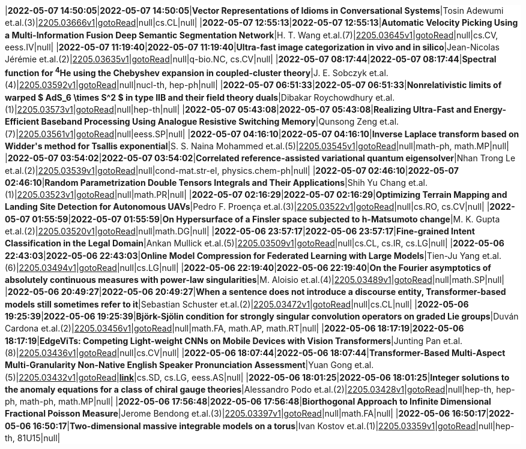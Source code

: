 |**2022-05-07 14:50:05**|**2022-05-07 14:50:05**|**Vector Representations of Idioms in Conversational Systems**|Tosin Adewumi et.al.(3)|[2205.03666v1](http://arxiv.org/abs/2205.03666v1)|[gotoRead](http://arxiv.org/pdf/2205.03666v1)|null|cs.CL|null|
|**2022-05-07 12:55:13**|**2022-05-07 12:55:13**|**Automatic Velocity Picking Using a Multi-Information Fusion Deep   Semantic Segmentation Network**|H. T. Wang et.al.(7)|[2205.03645v1](http://arxiv.org/abs/2205.03645v1)|[gotoRead](http://arxiv.org/pdf/2205.03645v1)|null|cs.CV, eess.IV|null|
|**2022-05-07 11:19:40**|**2022-05-07 11:19:40**|**Ultra-fast image categorization in vivo and in silico**|Jean-Nicolas Jérémie et.al.(2)|[2205.03635v1](http://arxiv.org/abs/2205.03635v1)|[gotoRead](http://arxiv.org/pdf/2205.03635v1)|null|q-bio.NC, cs.CV|null|
|**2022-05-07 08:17:44**|**2022-05-07 08:17:44**|**Spectral function for $^4$He using the Chebyshev expansion in   coupled-cluster theory**|J. E. Sobczyk et.al.(4)|[2205.03592v1](http://arxiv.org/abs/2205.03592v1)|[gotoRead](http://arxiv.org/pdf/2205.03592v1)|null|nucl-th, hep-ph|null|
|**2022-05-07 06:51:33**|**2022-05-07 06:51:33**|**Nonrelativistic limits of warped $ AdS_6 \times S^2 $ in type IIB and   their field theory duals**|Dibakar Roychowdhury et.al.(1)|[2205.03573v1](http://arxiv.org/abs/2205.03573v1)|[gotoRead](http://arxiv.org/pdf/2205.03573v1)|null|hep-th|null|
|**2022-05-07 05:43:08**|**2022-05-07 05:43:08**|**Realizing Ultra-Fast and Energy-Efficient Baseband Processing Using   Analogue Resistive Switching Memory**|Qunsong Zeng et.al.(7)|[2205.03561v1](http://arxiv.org/abs/2205.03561v1)|[gotoRead](http://arxiv.org/pdf/2205.03561v1)|null|eess.SP|null|
|**2022-05-07 04:16:10**|**2022-05-07 04:16:10**|**Inverse Laplace transform based on Widder's method for Tsallis   exponential**|S. S. Naina Mohammed et.al.(5)|[2205.03545v1](http://arxiv.org/abs/2205.03545v1)|[gotoRead](http://arxiv.org/pdf/2205.03545v1)|null|math-ph, math.MP|null|
|**2022-05-07 03:54:02**|**2022-05-07 03:54:02**|**Correlated reference-assisted variational quantum eigensolver**|Nhan Trong Le et.al.(2)|[2205.03539v1](http://arxiv.org/abs/2205.03539v1)|[gotoRead](http://arxiv.org/pdf/2205.03539v1)|null|cond-mat.str-el, physics.chem-ph|null|
|**2022-05-07 02:46:10**|**2022-05-07 02:46:10**|**Random Parametrization Double Tensors Integrals and Their Applications**|Shih Yu Chang et.al.(1)|[2205.03523v1](http://arxiv.org/abs/2205.03523v1)|[gotoRead](http://arxiv.org/pdf/2205.03523v1)|null|math.PR|null|
|**2022-05-07 02:16:29**|**2022-05-07 02:16:29**|**Optimizing Terrain Mapping and Landing Site Detection for Autonomous   UAVs**|Pedro F. Proença et.al.(3)|[2205.03522v1](http://arxiv.org/abs/2205.03522v1)|[gotoRead](http://arxiv.org/pdf/2205.03522v1)|null|cs.RO, cs.CV|null|
|**2022-05-07 01:55:59**|**2022-05-07 01:55:59**|**On Hypersurface of a Finsler space subjected to h-Matsumoto change**|M. K. Gupta et.al.(2)|[2205.03520v1](http://arxiv.org/abs/2205.03520v1)|[gotoRead](http://arxiv.org/pdf/2205.03520v1)|null|math.DG|null|
|**2022-05-06 23:57:17**|**2022-05-06 23:57:17**|**Fine-grained Intent Classification in the Legal Domain**|Ankan Mullick et.al.(5)|[2205.03509v1](http://arxiv.org/abs/2205.03509v1)|[gotoRead](http://arxiv.org/pdf/2205.03509v1)|null|cs.CL, cs.IR, cs.LG|null|
|**2022-05-06 22:43:03**|**2022-05-06 22:43:03**|**Online Model Compression for Federated Learning with Large Models**|Tien-Ju Yang et.al.(6)|[2205.03494v1](http://arxiv.org/abs/2205.03494v1)|[gotoRead](http://arxiv.org/pdf/2205.03494v1)|null|cs.LG|null|
|**2022-05-06 22:19:40**|**2022-05-06 22:19:40**|**On the Fourier asymptotics of absolutely continuous measures with   power-law singularities**|M. Aloisio et.al.(4)|[2205.03489v1](http://arxiv.org/abs/2205.03489v1)|[gotoRead](http://arxiv.org/pdf/2205.03489v1)|null|math.SP|null|
|**2022-05-06 20:49:27**|**2022-05-06 20:49:27**|**When a sentence does not introduce a discourse entity, Transformer-based   models still sometimes refer to it**|Sebastian Schuster et.al.(2)|[2205.03472v1](http://arxiv.org/abs/2205.03472v1)|[gotoRead](http://arxiv.org/pdf/2205.03472v1)|null|cs.CL|null|
|**2022-05-06 19:25:39**|**2022-05-06 19:25:39**|**Björk-Sjölin condition for strongly singular convolution operators   on graded Lie groups**|Duván Cardona et.al.(2)|[2205.03456v1](http://arxiv.org/abs/2205.03456v1)|[gotoRead](http://arxiv.org/pdf/2205.03456v1)|null|math.FA, math.AP, math.RT|null|
|**2022-05-06 18:17:19**|**2022-05-06 18:17:19**|**EdgeViTs: Competing Light-weight CNNs on Mobile Devices with Vision   Transformers**|Junting Pan et.al.(8)|[2205.03436v1](http://arxiv.org/abs/2205.03436v1)|[gotoRead](http://arxiv.org/pdf/2205.03436v1)|null|cs.CV|null|
|**2022-05-06 18:07:44**|**2022-05-06 18:07:44**|**Transformer-Based Multi-Aspect Multi-Granularity Non-Native English   Speaker Pronunciation Assessment**|Yuan Gong et.al.(5)|[2205.03432v1](http://arxiv.org/abs/2205.03432v1)|[gotoRead](http://arxiv.org/pdf/2205.03432v1)|**[link](https://github.com/YuanGongND/gopt)**|cs.SD, cs.LG, eess.AS|null|
|**2022-05-06 18:01:25**|**2022-05-06 18:01:25**|**Integer solutions to the anomaly equations for a class of chiral gauge   theories**|Alessandro Podo et.al.(2)|[2205.03428v1](http://arxiv.org/abs/2205.03428v1)|[gotoRead](http://arxiv.org/pdf/2205.03428v1)|null|hep-th, hep-ph, math-ph, math.MP|null|
|**2022-05-06 17:56:48**|**2022-05-06 17:56:48**|**Biorthogonal Approach to Infinite Dimensional Fractional Poisson Measure**|Jerome Bendong et.al.(3)|[2205.03397v1](http://arxiv.org/abs/2205.03397v1)|[gotoRead](http://arxiv.org/pdf/2205.03397v1)|null|math.FA|null|
|**2022-05-06 16:50:17**|**2022-05-06 16:50:17**|**Two-dimensional massive integrable models on a torus**|Ivan Kostov et.al.(1)|[2205.03359v1](http://arxiv.org/abs/2205.03359v1)|[gotoRead](http://arxiv.org/pdf/2205.03359v1)|null|hep-th, 81U15|null|